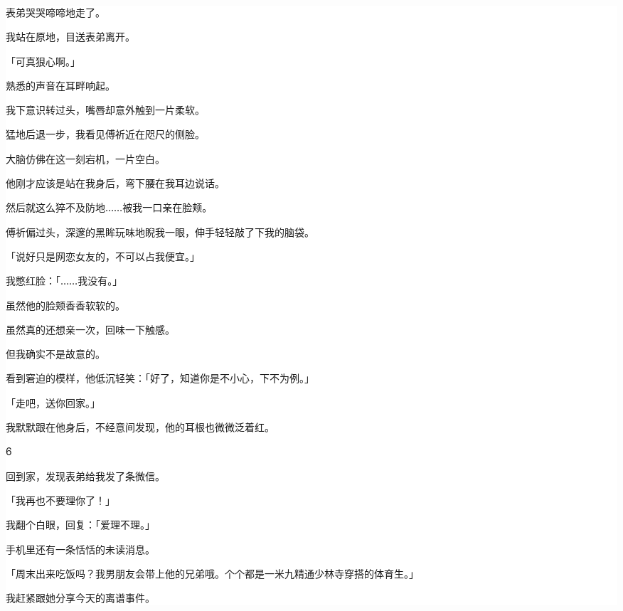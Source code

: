 表弟哭哭啼啼地走了。


我站在原地，目送表弟离开。


「可真狠心啊。」


熟悉的声音在耳畔响起。


我下意识转过头，嘴唇却意外触到一片柔软。


猛地后退一步，我看见傅祈近在咫尺的侧脸。


大脑仿佛在这一刻宕机，一片空白。


他刚才应该是站在我身后，弯下腰在我耳边说话。


然后就这么猝不及防地……被我一口亲在脸颊。


傅祈偏过头，深邃的黑眸玩味地睨我一眼，伸手轻轻敲了下我的脑袋。


「说好只是网恋女友的，不可以占我便宜。」


我憋红脸：「……我没有。」


虽然他的脸颊香香软软的。


虽然真的还想亲一次，回味一下触感。


但我确实不是故意的。


看到窘迫的模样，他低沉轻笑：「好了，知道你是不小心，下不为例。」


「走吧，送你回家。」


我默默跟在他身后，不经意间发现，他的耳根也微微泛着红。


6


回到家，发现表弟给我发了条微信。


「我再也不要理你了！」


我翻个白眼，回复：「爱理不理。」


手机里还有一条恬恬的未读消息。


「周末出来吃饭吗？我男朋友会带上他的兄弟哦。个个都是一米九精通少林寺穿搭的体育生。」


我赶紧跟她分享今天的离谱事件。
